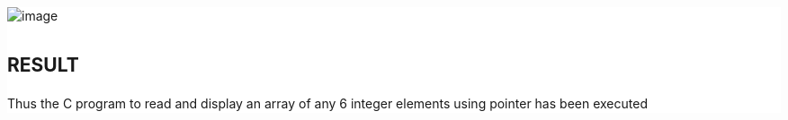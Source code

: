  ![image](https://github.com/user-attachments/assets/fc0efe68-fb0e-4904-b91e-a2fba7db2d3b)


## RESULT

Thus the C program to read and display an array of any 6 integer elements using pointer has been executed


